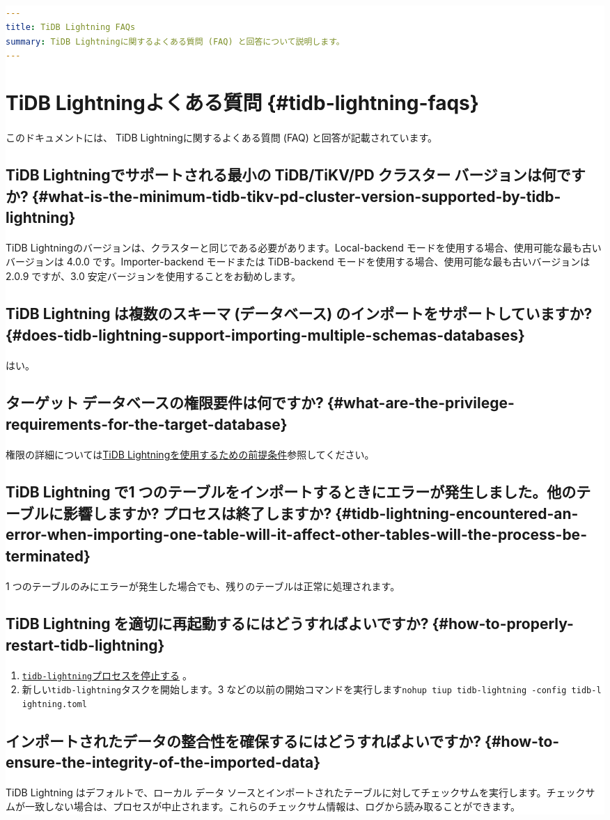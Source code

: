 ```yaml
---
title: TiDB Lightning FAQs
summary: TiDB Lightningに関するよくある質問 (FAQ) と回答について説明します。
---
```


# TiDB Lightningよくある質問 {#tidb-lightning-faqs}

このドキュメントには、 TiDB Lightningに関するよくある質問 (FAQ) と回答が記載されています。

## TiDB Lightningでサポートされる最小の TiDB/TiKV/PD クラスター バージョンは何ですか? {#what-is-the-minimum-tidb-tikv-pd-cluster-version-supported-by-tidb-lightning}

TiDB Lightningのバージョンは、クラスターと同じである必要があります。Local-backend モードを使用する場合、使用可能な最も古いバージョンは 4.0.0 です。Importer-backend モードまたは TiDB-backend モードを使用する場合、使用可能な最も古いバージョンは 2.0.9 ですが、3.0 安定バージョンを使用することをお勧めします。

## TiDB Lightning は複数のスキーマ (データベース) のインポートをサポートしていますか? {#does-tidb-lightning-support-importing-multiple-schemas-databases}

はい。

## ターゲット データベースの権限要件は何ですか? {#what-are-the-privilege-requirements-for-the-target-database}

権限の詳細については[TiDB Lightningを使用するための前提条件](/tidb-lightning/tidb-lightning-requirements.md)参照してください。

## TiDB Lightning で1 つのテーブルをインポートするときにエラーが発生しました。他のテーブルに影響しますか? プロセスは終了しますか? {#tidb-lightning-encountered-an-error-when-importing-one-table-will-it-affect-other-tables-will-the-process-be-terminated}

1 つのテーブルのみにエラーが発生した場合でも、残りのテーブルは正常に処理されます。

## TiDB Lightning を適切に再起動するにはどうすればよいですか? {#how-to-properly-restart-tidb-lightning}

1.  [`tidb-lightning`プロセスを停止する](#how-to-stop-the-tidb-lightning-process) 。
2.  新しい`tidb-lightning`タスクを開始します。3 などの以前の開始コマンドを実行します`nohup tiup tidb-lightning -config tidb-lightning.toml`

## インポートされたデータの整合性を確保するにはどうすればよいですか? {#how-to-ensure-the-integrity-of-the-imported-data}

TiDB Lightning はデフォルトで、ローカル データ ソースとインポートされたテーブルに対してチェックサムを実行します。チェックサムが一致しない場合は、プロセスが中止されます。これらのチェックサム情報は、ログから読み取ることができます。
